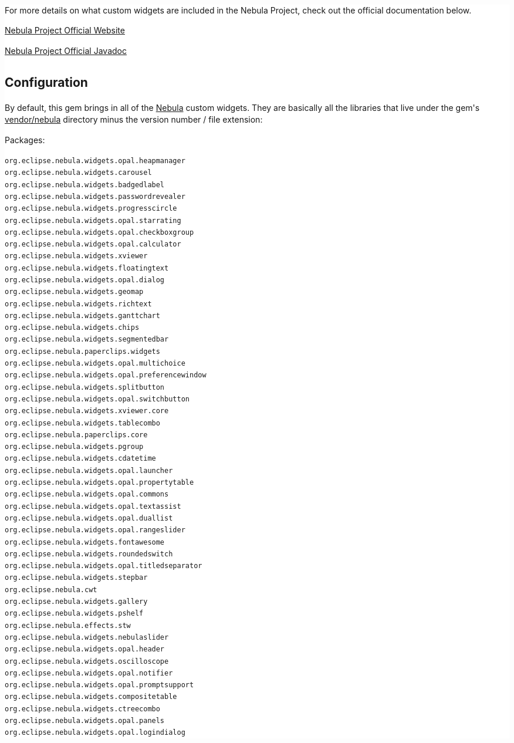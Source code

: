 For more details on what custom widgets are included in the Nebula Project, check out the official documentation below.

[Nebula Project Official Website](https://www.eclipse.org/nebula/)

[Nebula Project Official Javadoc](https://www.eclipse.org/nebula/releases/2.5.0/javadoc/index.html)

## Configuration

By default, this gem brings in all of the [Nebula](https://www.eclipse.org/nebula/) custom widgets. They are basically all the libraries that live under the gem's [vendor/nebula](/vendor/nebula) directory minus the version number / file extension:

Packages:

```
org.eclipse.nebula.widgets.opal.heapmanager
org.eclipse.nebula.widgets.carousel
org.eclipse.nebula.widgets.badgedlabel
org.eclipse.nebula.widgets.passwordrevealer
org.eclipse.nebula.widgets.progresscircle
org.eclipse.nebula.widgets.opal.starrating
org.eclipse.nebula.widgets.opal.checkboxgroup
org.eclipse.nebula.widgets.opal.calculator
org.eclipse.nebula.widgets.xviewer
org.eclipse.nebula.widgets.floatingtext
org.eclipse.nebula.widgets.opal.dialog
org.eclipse.nebula.widgets.geomap
org.eclipse.nebula.widgets.richtext
org.eclipse.nebula.widgets.ganttchart
org.eclipse.nebula.widgets.chips
org.eclipse.nebula.widgets.segmentedbar
org.eclipse.nebula.paperclips.widgets
org.eclipse.nebula.widgets.opal.multichoice
org.eclipse.nebula.widgets.opal.preferencewindow
org.eclipse.nebula.widgets.splitbutton
org.eclipse.nebula.widgets.opal.switchbutton
org.eclipse.nebula.widgets.xviewer.core
org.eclipse.nebula.widgets.tablecombo
org.eclipse.nebula.paperclips.core
org.eclipse.nebula.widgets.pgroup
org.eclipse.nebula.widgets.cdatetime
org.eclipse.nebula.widgets.opal.launcher
org.eclipse.nebula.widgets.opal.propertytable
org.eclipse.nebula.widgets.opal.commons
org.eclipse.nebula.widgets.opal.textassist
org.eclipse.nebula.widgets.opal.duallist
org.eclipse.nebula.widgets.opal.rangeslider
org.eclipse.nebula.widgets.fontawesome
org.eclipse.nebula.widgets.roundedswitch
org.eclipse.nebula.widgets.opal.titledseparator
org.eclipse.nebula.widgets.stepbar
org.eclipse.nebula.cwt
org.eclipse.nebula.widgets.gallery
org.eclipse.nebula.widgets.pshelf
org.eclipse.nebula.effects.stw
org.eclipse.nebula.widgets.nebulaslider
org.eclipse.nebula.widgets.opal.header
org.eclipse.nebula.widgets.oscilloscope
org.eclipse.nebula.widgets.opal.notifier
org.eclipse.nebula.widgets.opal.promptsupport
org.eclipse.nebula.widgets.compositetable
org.eclipse.nebula.widgets.ctreecombo
org.eclipse.nebula.widgets.opal.panels
org.eclipse.nebula.widgets.opal.logindialog
```